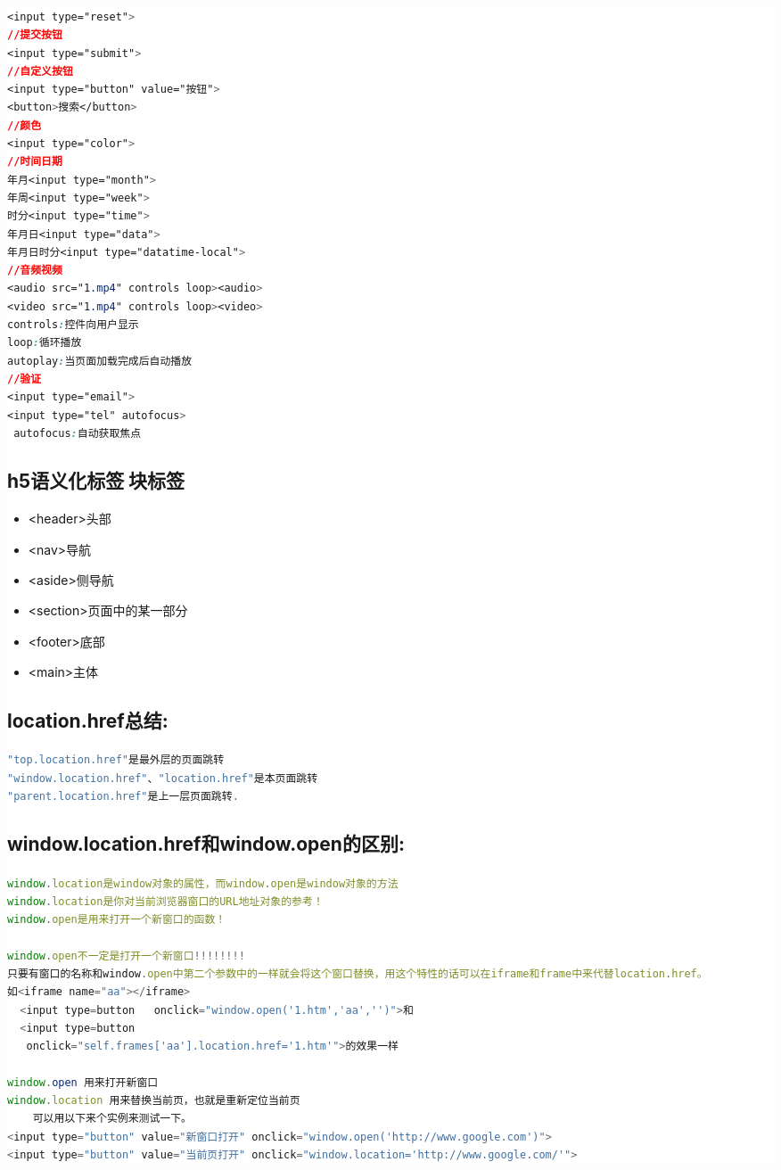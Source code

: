   ```css
  <input type="reset">
  //提交按钮
  <input type="submit">
  //自定义按钮
  <input type="button" value="按钮">
  <button>搜索</button>
  //颜色
  <input type="color">
  //时间日期
  年月<input type="month">
  年周<input type="week">
  时分<input type="time">
  年月日<input type="data">
  年月日时分<input type="datatime-local">
  //音频视频
  <audio src="1.mp4" controls loop><audio>
  <video src="1.mp4" controls loop><video>
  controls:控件向用户显示
  loop:循环播放
  autoplay:当页面加载完成后自动播放
  //验证
  <input type="email">
  <input type="tel" autofocus>
   autofocus:自动获取焦点
  ```

##  h5语义化标签 块标签

- \<header>头部</header>

- \<nav>导航</nav>
- \<aside>侧导航</saide>
- \<section>页面中的某一部分</section>
- \<footer>底部</footer>
- \<main>主体</main>

## location.href总结:

```js
"top.location.href"是最外层的页面跳转
"window.location.href"、"location.href"是本页面跳转
"parent.location.href"是上一层页面跳转.
```

## window.location.href和window.open的区别:

```js
window.location是window对象的属性，而window.open是window对象的方法 
window.location是你对当前浏览器窗口的URL地址对象的参考！   
window.open是用来打开一个新窗口的函数！

window.open不一定是打开一个新窗口!!!!!!!!   
只要有窗口的名称和window.open中第二个参数中的一样就会将这个窗口替换，用这个特性的话可以在iframe和frame中来代替location.href。 
如<iframe name="aa"></iframe>   
  <input type=button   onclick="window.open('1.htm','aa','')">和   
  <input type=button   
   onclick="self.frames['aa'].location.href='1.htm'">的效果一样 

window.open 用来打开新窗口 
window.location 用来替换当前页，也就是重新定位当前页 
    可以用以下来个实例来测试一下。 
<input type="button" value="新窗口打开" onclick="window.open('http://www.google.com')"> 
<input type="button" value="当前页打开" onclick="window.location='http://www.google.com/'"> 
```